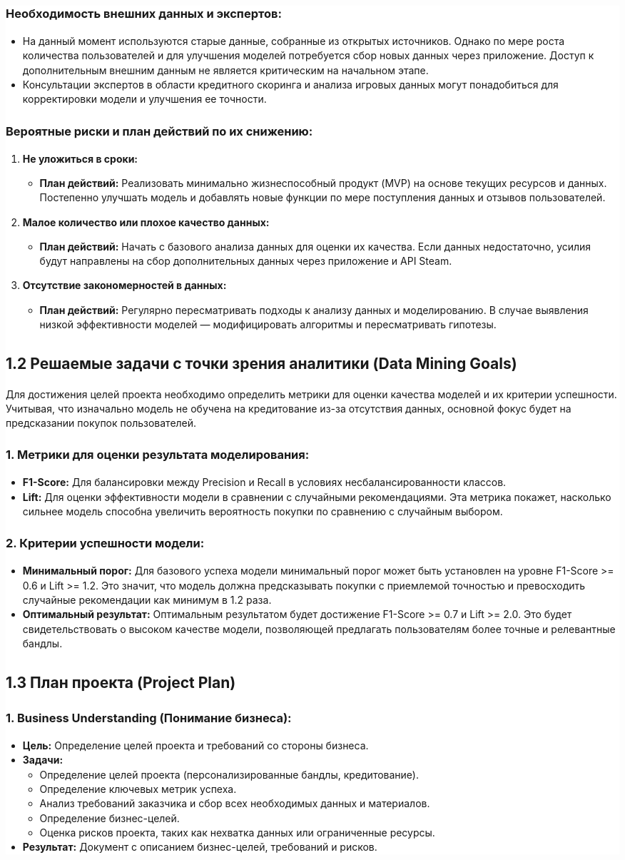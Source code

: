 ### Необходимость внешних данных и экспертов:
- На данный момент используются старые данные, собранные из открытых источников. Однако по мере роста количества пользователей и для улучшения моделей потребуется сбор новых данных через приложение. Доступ к дополнительным внешним данным не является критическим на начальном этапе.
- Консультации экспертов в области кредитного скоринга и анализа игровых данных могут понадобиться для корректировки модели и улучшения ее точности.

### Вероятные риски и план действий по их снижению:

1. **Не уложиться в сроки:**
   - **План действий:** Реализовать минимально жизнеспособный продукт (MVP) на основе текущих ресурсов и данных. Постепенно улучшать модель и добавлять новые функции по мере поступления данных и отзывов пользователей.

2. **Малое количество или плохое качество данных:**
   - **План действий:** Начать с базового анализа данных для оценки их качества. Если данных недостаточно, усилия будут направлены на сбор дополнительных данных через приложение и API Steam.

3. **Отсутствие закономерностей в данных:**
   - **План действий:** Регулярно пересматривать подходы к анализу данных и моделированию. В случае выявления низкой эффективности моделей — модифицировать алгоритмы и пересматривать гипотезы.

## 1.2 Решаемые задачи с точки зрения аналитики (Data Mining Goals)
Для достижения целей проекта необходимо определить метрики для оценки качества моделей и их критерии успешности. Учитывая, что изначально модель не обучена на кредитование из-за отсутствия данных, основной фокус будет на предсказании покупок пользователей.

### 1. Метрики для оценки результата моделирования:
- **F1-Score:** Для балансировки между Precision и Recall в условиях несбалансированности классов.
- **Lift:** Для оценки эффективности модели в сравнении с случайными рекомендациями. Эта метрика покажет, насколько сильнее модель способна увеличить вероятность покупки по сравнению с случайным выбором.

### 2. Критерии успешности модели:
- **Минимальный порог:** Для базового успеха модели минимальный порог может быть установлен на уровне F1-Score >= 0.6 и Lift >= 1.2. Это значит, что модель должна предсказывать покупки с приемлемой точностью и превосходить случайные рекомендации как минимум в 1.2 раза.
- **Оптимальный результат:** Оптимальным результатом будет достижение F1-Score >= 0.7 и Lift >= 2.0. Это будет свидетельствовать о высоком качестве модели, позволяющей предлагать пользователям более точные и релевантные бандлы.

## 1.3 План проекта (Project Plan)

### 1. **Business Understanding (Понимание бизнеса):**
   - **Цель:** Определение целей проекта и требований со стороны бизнеса.
   - **Задачи:**
     - Определение целей проекта (персонализированные бандлы, кредитование).
     - Определение ключевых метрик успеха.
     - Анализ требований заказчика и сбор всех необходимых данных и материалов.
     - Определение бизнес-целей.
     - Оценка рисков проекта, таких как нехватка данных или ограниченные ресурсы.
   - **Результат:** Документ с описанием бизнес-целей, требований и рисков.
